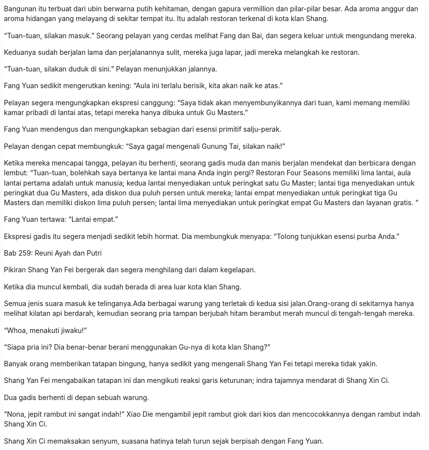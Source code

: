 Bangunan itu terbuat dari ubin berwarna putih kehitaman, dengan gapura vermillion dan pilar-pilar besar. Ada aroma anggur dan aroma hidangan yang melayang di sekitar tempat itu. Itu adalah restoran terkenal di kota klan Shang.

“Tuan-tuan, silakan masuk.” Seorang pelayan yang cerdas melihat Fang dan Bai, dan segera keluar untuk mengundang mereka.

Keduanya sudah berjalan lama dan perjalanannya sulit, mereka juga lapar, jadi mereka melangkah ke restoran.

“Tuan-tuan, silakan duduk di sini.” Pelayan menunjukkan jalannya.

Fang Yuan sedikit mengerutkan kening: “Aula ini terlalu berisik, kita akan naik ke atas.”

Pelayan segera mengungkapkan ekspresi canggung: “Saya tidak akan menyembunyikannya dari tuan, kami memang memiliki kamar pribadi di lantai atas, tetapi mereka hanya dibuka untuk Gu Masters.”

Fang Yuan mendengus dan mengungkapkan sebagian dari esensi primitif salju-perak.

Pelayan dengan cepat membungkuk: “Saya gagal mengenali Gunung Tai, silakan naik!”

Ketika mereka mencapai tangga, pelayan itu berhenti, seorang gadis muda dan manis berjalan mendekat dan berbicara dengan lembut: “Tuan-tuan, bolehkah saya bertanya ke lantai mana Anda ingin pergi? Restoran Four Seasons memiliki lima lantai, aula lantai pertama adalah untuk manusia; kedua lantai menyediakan untuk peringkat satu Gu Master; lantai tiga menyediakan untuk peringkat dua Gu Masters, ada diskon dua puluh persen untuk mereka; lantai empat menyediakan untuk peringkat tiga Gu Masters dan memiliki diskon lima puluh persen; lantai lima menyediakan untuk peringkat empat Gu Masters dan layanan gratis. “

Fang Yuan tertawa: “Lantai empat.”

Ekspresi gadis itu segera menjadi sedikit lebih hormat. Dia membungkuk menyapa: “Tolong tunjukkan esensi purba Anda.”

Bab 259: Reuni Ayah dan Putri

Pikiran Shang Yan Fei bergerak dan segera menghilang dari dalam kegelapan.

Ketika dia muncul kembali, dia sudah berada di area luar kota klan Shang.

Semua jenis suara masuk ke telinganya.Ada berbagai warung yang terletak di kedua sisi jalan.Orang-orang di sekitarnya hanya melihat kilatan api berdarah, kemudian seorang pria tampan berjubah hitam berambut merah muncul di tengah-tengah mereka.

“Whoa, menakuti jiwaku!”

“Siapa pria ini? Dia benar-benar berani menggunakan Gu-nya di kota klan Shang?”

Banyak orang memberikan tatapan bingung, hanya sedikit yang mengenali Shang Yan Fei tetapi mereka tidak yakin.

Shang Yan Fei mengabaikan tatapan ini dan mengikuti reaksi garis keturunan; indra tajamnya mendarat di Shang Xin Ci.

Dua gadis berhenti di depan sebuah warung.

“Nona, jepit rambut ini sangat indah!” Xiao Die mengambil jepit rambut giok dari kios dan mencocokkannya dengan rambut indah Shang Xin Ci.

Shang Xin Ci memaksakan senyum, suasana hatinya telah turun sejak berpisah dengan Fang Yuan.
